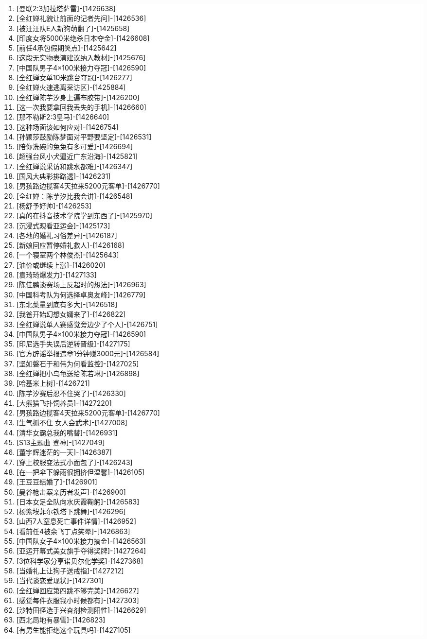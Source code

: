 1. [曼联2:3加拉塔萨雷]-[1426638]
1. [全红婵礼貌让前面的记者先问]-[1426536]
1. [被汪汪队E人新狗萌翻了]-[1425658]
1. [印度女将5000米绝杀日本夺金]-[1426608]
1. [前任4承包假期笑点]-[1425642]
1. [这段无实物表演建议纳入教材]-[1425676]
1. [中国队男子4×100米接力夺冠]-[1426590]
1. [全红婵女单10米跳台夺冠]-[1426277]
1. [全红婵火速逃离采访区]-[1425884]
1. [全红婵陈芋汐身上遍布胶带]-[1426200]
1. [这一次我要拿回我丢失的手机]-[1426660]
1. [那不勒斯2:3皇马]-[1426640]
1. [这种场面该如何应对]-[1426754]
1. [孙颖莎鼓励陈梦面对平野要坚定]-[1426531]
1. [陪你洗碗的兔兔有多可爱]-[1426694]
1. [超强台风小犬逼近广东沿海]-[1425821]
1. [全红婵说采访和跳水都难]-[1426347]
1. [国风大典彩排路透]-[1426231]
1. [男孩路边揽客4天拉来5200元客单]-[1426770]
1. [全红婵：陈芋汐比我会讲]-[1426548]
1. [杨舒予好帅]-[1426253]
1. [真的在抖音技术学院学到东西了]-[1425970]
1. [沉浸式观看亚运会]-[1425173]
1. [各地的婚礼习俗差异]-[1426187]
1. [新娘回应暂停婚礼救人]-[1426168]
1. [一个寝室两个林俊杰]-[1425643]
1. [油价或继续上涨]-[1426020]
1. [袁琦琦爆发力]-[1427133]
1. [陈佳鹏谈赛场上反超时的想法]-[1426963]
1. [中国科考队为何选择卓奥友峰]-[1426779]
1. [东北菜量到底有多大]-[1426518]
1. [我爸开始幻想女婿来了]-[1426822]
1. [全红婵说单人赛感觉旁边少了个人]-[1426751]
1. [中国队男子4×100米接力夺冠]-[1426590]
1. [印尼选手失误后逆转晋级]-[1427175]
1. [官方辟谣举报违章1分钟赚3000元]-[1426584]
1. [坚如磐石于和伟为何看监控]-[1427025]
1. [全红婵把小乌龟送给陈若琳]-[1426898]
1. [哈基米上树]-[1426721]
1. [陈芋汐赛后忍不住哭了]-[1426330]
1. [大熊猫飞扑饲养员]-[1427220]
1. [男孩路边揽客4天拉来5200元客单]-[1426770]
1. [生气抓不住 女人会武术]-[1427008]
1. [清华女霸总我的嘴替]-[1426931]
1. [S13主题曲 登神]-[1427049]
1. [董宇辉迷茫的一天]-[1426387]
1. [穿上校服变法式小面包了]-[1426243]
1. [在一把伞下躲雨很拥挤但温馨]-[1426105]
1. [王豆豆结婚了]-[1426901]
1. [曼谷枪击案亲历者发声]-[1426900]
1. [日本女足全队向水庆霞鞠躬]-[1426583]
1. [杨紫埃菲尔铁塔下跳舞]-[1426296]
1. [山西7人窒息死亡事件详情]-[1426952]
1. [看前任4被余飞丁点笑晕]-[1426863]
1. [中国队女子4×100米接力摘金]-[1426563]
1. [亚运开幕式美女旗手夺得奖牌]-[1427264]
1. [3位科学家分享诺贝尔化学奖]-[1427368]
1. [当婚礼上让狗子送戒指]-[1427212]
1. [当代谈恋爱现状]-[1427301]
1. [全红婵回应第四跳不够完美]-[1426627]
1. [感觉每件衣服我小时候都有]-[1427303]
1. [沙特田径选手兴奋剂检测阳性]-[1426629]
1. [西北局地有暴雪]-[1426823]
1. [有男生能拒绝这个玩具吗]-[1427105]
